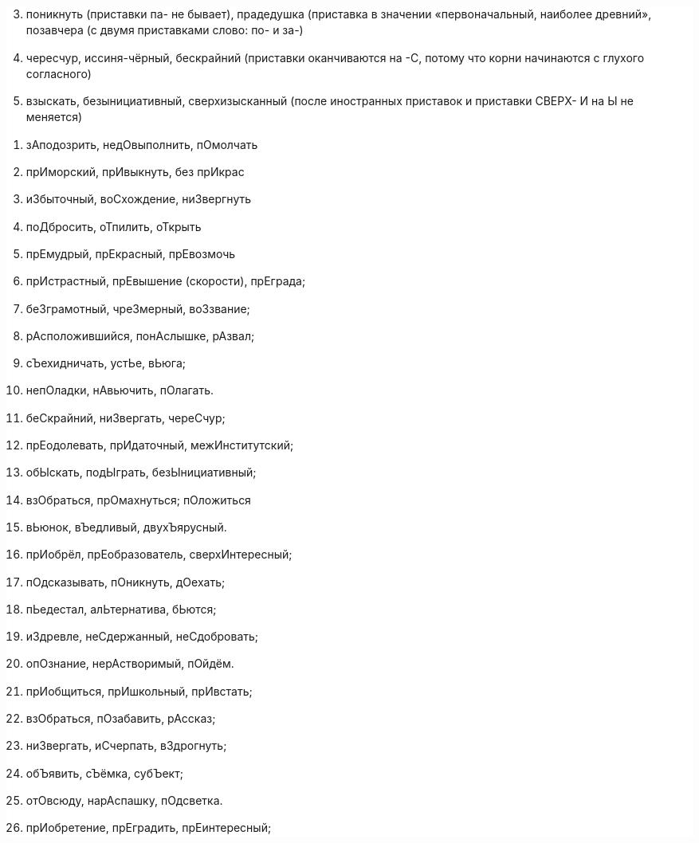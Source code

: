  

3) поникнуть (приставки па- не бывает), прадедушка (приставка в значении «первоначальный, наиболее древний», позавчера (с двумя приставками слово: по- и за-)

 

4) чересчур, иссиня-чёрный, бескрайний (приставки оканчиваются на -С, потому что корни начинаются с глухого согласного)

 

5) взыскать, безынициативный, сверхизысканный (после иностранных приставок и приставки СВЕРХ- И на Ы не меняется)

1. зАподозрить, недОвыполнить, пОмолчать

2. прИморский, прИвыкнуть, без прИкрас

3. иЗбыточный, воСхождение, ниЗвергнуть

4. поДбросить, оТпилить, оТкрыть

5. прЕмудрый, прЕкрасный, прЕвозмочь

1. прИстрастный, прЕвышение (скорости), прЕграда;

2. беЗграмотный, чреЗмерный, воЗзвание;

3. рАсположившийся, понАслышке, рАзвал;

4. сЪехидничать, устЬе, вЬюга;

5. непОладки, нАвьючить, пОлагать.

1. беСкрайний, ниЗвергать, череСчур;

2. прЕодолевать, прИдаточный, межИнститутский;

3. обЫскать, подЫграть, безЫнициативный;

4. взОбраться, прОмахнуться; пОложиться

5. вЬюнок, вЪедливый, двухЪярусный. 

1. прИобрёл, прЕобразователь, сверхИнтересный;

2. пОдсказывать, пОникнуть, дОехать;

3. пЬедестал, алЬтернатива, бЬются;

4. иЗдревле, неСдержанный, неСдобровать;

5. опОзнание, нерАстворимый, пОйдём.

1. прИобщиться, прИшкольный, прИвстать;

2. взОбраться, пОзабавить, рАссказ;

3. ниЗвергать, иСчерпать, вЗдрогнуть;

4. обЪявить, сЪёмка, субЪект;

5. отОвсюду, нарАспашку, пОдсветка.

1. прИобретение, прЕградить, прЕинтересный;
